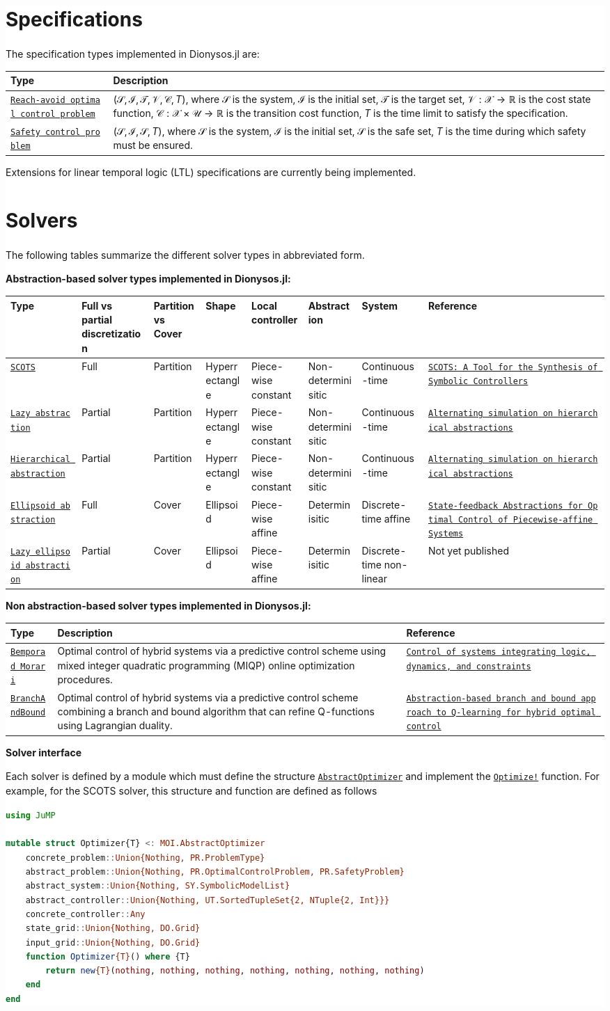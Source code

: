 
# Specifications

The specification types implemented in Dionysos.jl are:

| Type         | Description |
| :--------------- | :---------- |
| [`Reach-avoid optimal control problem`](https://dionysos-dev.github.io/Dionysos.jl/dev/reference/Problem/#Dionysos.Problem.OptimalControlProblem) | $(\mathcal{S},\mathcal{I},\mathcal{T},\mathcal{V},\mathcal{C}, T)$, where $\mathcal{S}$ is the system, $\mathcal{I}$ is the initial set, $\mathcal{T}$ is the target set, $\mathcal{V}:\mathcal{X}\rightarrow \mathbb{R}$ is the cost state function, $\mathcal{C}:\mathcal{X}\times \mathcal{U}\rightarrow \mathbb{R}$ is the transition cost function, $T$ is the time limit to satisfy the specification. |
| [`Safety control problem`](https://dionysos-dev.github.io/Dionysos.jl/dev/reference/Problem/#Dionysos.Problem.SafetyProblem) | $(\mathcal{S},\mathcal{I},\mathcal{S}, T)$, where $\mathcal{S}$ is the system, $\mathcal{I}$ is the initial set, $\mathcal{S}$ is the safe set,  $T$ is the time during which safety must be ensured. |

Extensions for linear temporal logic (LTL) specifications are currently being implemented.

# Solvers

The following tables summarize the different solver types in abbreviated form. 


**Abstraction-based solver types implemented in Dionysos.jl:**

| Type          | Full vs partial discretization | Partition vs Cover | Shape | Local controller | Abstraction | System | Reference | 
| :--------------- | :---------- | :---------- | :---------- | :---------- | :---------- | :---------- | :---------- |
| [`SCOTS`](https://dionysos-dev.github.io/Dionysos.jl/dev/reference/Optim/#Dionysos.Optim.Abstraction.SCOTSAbstraction.Optimizer) | Full | Partition | Hyperrectangle | Piece-wise constant | Non-determinisitic | Continuous-time | [`SCOTS: A Tool for the Synthesis of Symbolic Controllers`](https://dl.acm.org/doi/abs/10.1145/2883817.2883834) |
| [`Lazy abstraction`](https://dionysos-dev.github.io/Dionysos.jl/dev/reference/Optim/#Dionysos.Optim.Abstraction.LazyAbstraction.Optimizer) | Partial | Partition | Hyperrectangle | Piece-wise constant | Non-determinisitic | Continuous-time | [`Alternating simulation on hierarchical abstractions`](https://ieeexplore.ieee.org/abstract/document/9683448/?casa_token=AXyECYU9FdwAAAAA:ERfvlbkORIbfGLbDd42d2K5K9SLVOjl-8kRs9pfp7lMa4QZEv0W4VgzlP8FshBlxXQF4ZQrDuzk) |
| [`Hierarchical abstraction`](https://dionysos-dev.github.io/Dionysos.jl/dev/reference/Optim/#Dionysos.Optim.Abstraction.HierarchicalAbstraction.Optimizer) | Partial | Partition | Hyperrectangle | Piece-wise constant | Non-determinisitic | Continuous-time | [`Alternating simulation on hierarchical abstractions`](https://ieeexplore.ieee.org/abstract/document/9683448/?casa_token=AXyECYU9FdwAAAAA:ERfvlbkORIbfGLbDd42d2K5K9SLVOjl-8kRs9pfp7lMa4QZEv0W4VgzlP8FshBlxXQF4ZQrDuzk) |
| [`Ellipsoid abstraction`](https://dionysos-dev.github.io/Dionysos.jl/dev/reference/Optim/#Dionysos.Optim.Abstraction.EllipsoidsAbstraction.Optimizer) | Full | Cover | Ellipsoid | Piece-wise affine | Determinisitic | Discrete-time affine | [`State-feedback Abstractions for Optimal Control of Piecewise-affine Systems`](https://arxiv.org/abs/2204.00315) |
| [`Lazy ellipsoid abstraction`](https://dionysos-dev.github.io/Dionysos.jl/dev/reference/Optim/#Dionysos.Optim.Abstraction.LazyEllipsoidsAbstraction.Optimizer) | Partial | Cover | Ellipsoid | Piece-wise affine | Determinisitic | Discrete-time non-linear | Not yet published |

**Non abstraction-based solver types implemented in Dionysos.jl:**

| Type          | Description | Reference |
| :--------------- | :---------- | :---------- |
| [`Bemporad Morari`](https://dionysos-dev.github.io/Dionysos.jl/dev/reference/Optim/#Dionysos.Optim.BemporadMorari.Optimizer) | Optimal control of hybrid systems via a predictive control scheme using mixed integer quadratic programming (MIQP) online optimization procedures. | [`Control of systems integrating logic, dynamics, and constraints`](https://www.sciencedirect.com/science/article/abs/pii/S0005109898001782)
| [`BranchAndBound`](https://dionysos-dev.github.io/Dionysos.jl/dev/reference/Optim/#Dionysos.Optim.BranchAndBound.Optimizer) | Optimal control of hybrid systems via a predictive control scheme combining a branch and bound algorithm that can refine Q-functions using Lagrangian duality. | [`Abstraction-based branch and bound approach to Q-learning for hybrid optimal control`](https://proceedings.mlr.press/v144/legat21a.html)


**Solver interface**

Each solver is defined by a module which must define the structure [`AbstractOptimizer`](https://jump.dev/MathOptInterface.jl/stable/reference/models/#MathOptInterface.AbstractOptimizer) and implement the [`Optimize!`](https://jump.dev/MathOptInterface.jl/stable/reference/models/#MathOptInterface.optimize!) function.
For example, for the SCOTS solver, this structure and function are defined as follows

```julia
using JuMP

mutable struct Optimizer{T} <: MOI.AbstractOptimizer
    concrete_problem::Union{Nothing, PR.ProblemType}
    abstract_problem::Union{Nothing, PR.OptimalControlProblem, PR.SafetyProblem}
    abstract_system::Union{Nothing, SY.SymbolicModelList}
    abstract_controller::Union{Nothing, UT.SortedTupleSet{2, NTuple{2, Int}}}
    concrete_controller::Any
    state_grid::Union{Nothing, DO.Grid}
    input_grid::Union{Nothing, DO.Grid}
    function Optimizer{T}() where {T}
        return new{T}(nothing, nothing, nothing, nothing, nothing, nothing, nothing)
    end
end
```
